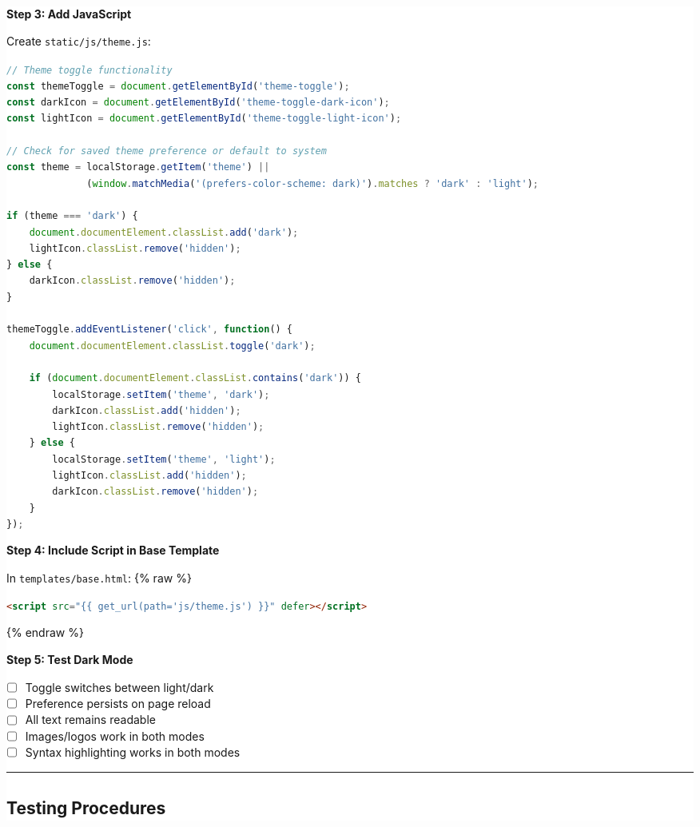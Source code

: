 **Step 3: Add JavaScript**

Create `static/js/theme.js`:
```javascript
// Theme toggle functionality
const themeToggle = document.getElementById('theme-toggle');
const darkIcon = document.getElementById('theme-toggle-dark-icon');
const lightIcon = document.getElementById('theme-toggle-light-icon');

// Check for saved theme preference or default to system
const theme = localStorage.getItem('theme') || 
              (window.matchMedia('(prefers-color-scheme: dark)').matches ? 'dark' : 'light');

if (theme === 'dark') {
    document.documentElement.classList.add('dark');
    lightIcon.classList.remove('hidden');
} else {
    darkIcon.classList.remove('hidden');
}

themeToggle.addEventListener('click', function() {
    document.documentElement.classList.toggle('dark');
    
    if (document.documentElement.classList.contains('dark')) {
        localStorage.setItem('theme', 'dark');
        darkIcon.classList.add('hidden');
        lightIcon.classList.remove('hidden');
    } else {
        localStorage.setItem('theme', 'light');
        lightIcon.classList.add('hidden');
        darkIcon.classList.remove('hidden');
    }
});
```

**Step 4: Include Script in Base Template**

In `templates/base.html`:
{% raw %}
```html
<script src="{{ get_url(path='js/theme.js') }}" defer></script>
```
{% endraw %}

**Step 5: Test Dark Mode**
- [ ] Toggle switches between light/dark
- [ ] Preference persists on page reload
- [ ] All text remains readable
- [ ] Images/logos work in both modes
- [ ] Syntax highlighting works in both modes

---

## Testing Procedures
